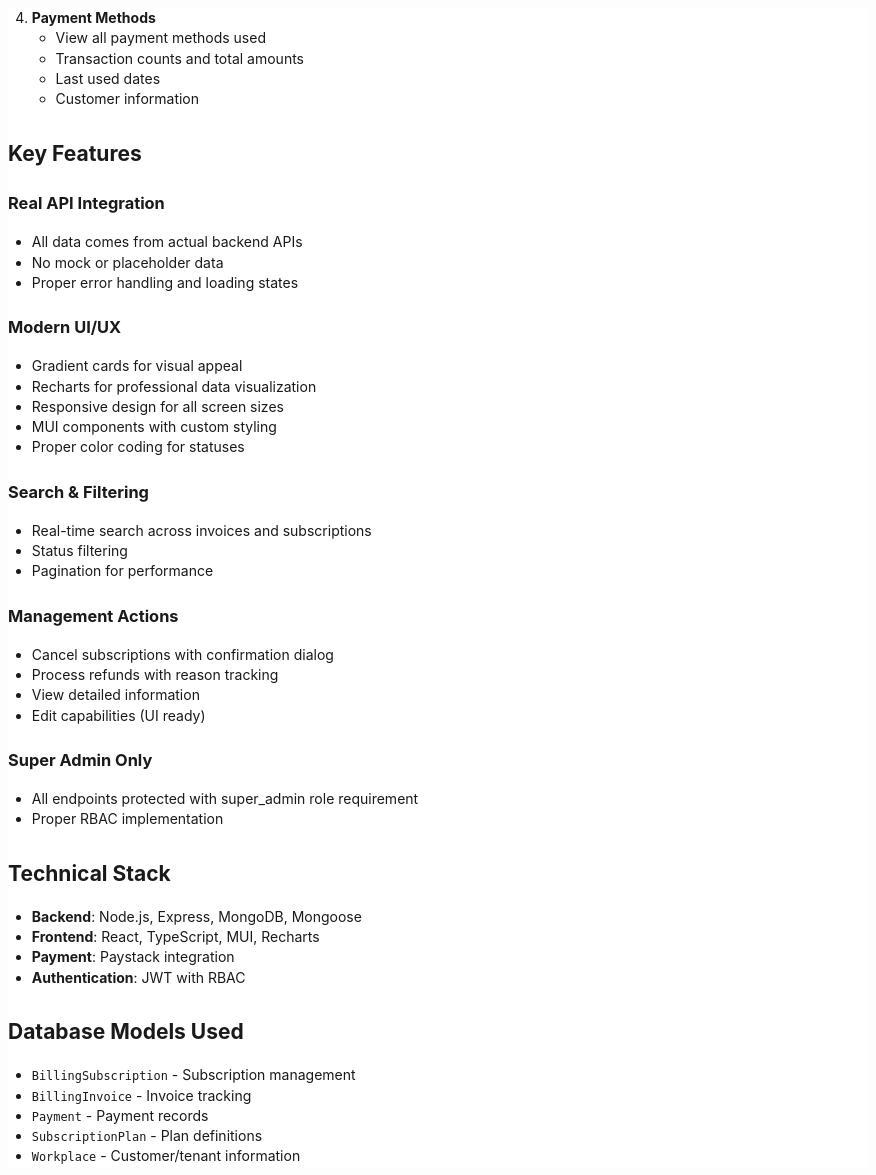 4. **Payment Methods**
   - View all payment methods used
   - Transaction counts and total amounts
   - Last used dates
   - Customer information

## Key Features

### Real API Integration
- All data comes from actual backend APIs
- No mock or placeholder data
- Proper error handling and loading states

### Modern UI/UX
- Gradient cards for visual appeal
- Recharts for professional data visualization
- Responsive design for all screen sizes
- MUI components with custom styling
- Proper color coding for statuses

### Search & Filtering
- Real-time search across invoices and subscriptions
- Status filtering
- Pagination for performance

### Management Actions
- Cancel subscriptions with confirmation dialog
- Process refunds with reason tracking
- View detailed information
- Edit capabilities (UI ready)

### Super Admin Only
- All endpoints protected with super_admin role requirement
- Proper RBAC implementation

## Technical Stack
- **Backend**: Node.js, Express, MongoDB, Mongoose
- **Frontend**: React, TypeScript, MUI, Recharts
- **Payment**: Paystack integration
- **Authentication**: JWT with RBAC

## Database Models Used
- `BillingSubscription` - Subscription management
- `BillingInvoice` - Invoice tracking
- `Payment` - Payment records
- `SubscriptionPlan` - Plan definitions
- `Workplace` - Customer/tenant information

